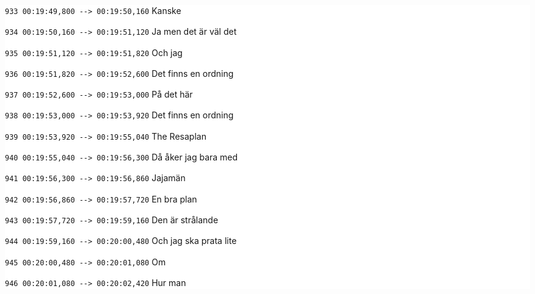 

`933 00:19:49,800 --> 00:19:50,160`
Kanske



`934 00:19:50,160 --> 00:19:51,120`
Ja men det är väl det



`935 00:19:51,120 --> 00:19:51,820`
Och jag



`936 00:19:51,820 --> 00:19:52,600`
Det finns en ordning



`937 00:19:52,600 --> 00:19:53,000`
På det här



`938 00:19:53,000 --> 00:19:53,920`
Det finns en ordning



`939 00:19:53,920 --> 00:19:55,040`
The Resaplan



`940 00:19:55,040 --> 00:19:56,300`
Då åker jag bara med



`941 00:19:56,300 --> 00:19:56,860`
Jajamän



`942 00:19:56,860 --> 00:19:57,720`
En bra plan



`943 00:19:57,720 --> 00:19:59,160`
Den är strålande



`944 00:19:59,160 --> 00:20:00,480`
Och jag ska prata lite



`945 00:20:00,480 --> 00:20:01,080`
Om



`946 00:20:01,080 --> 00:20:02,420`
Hur man
